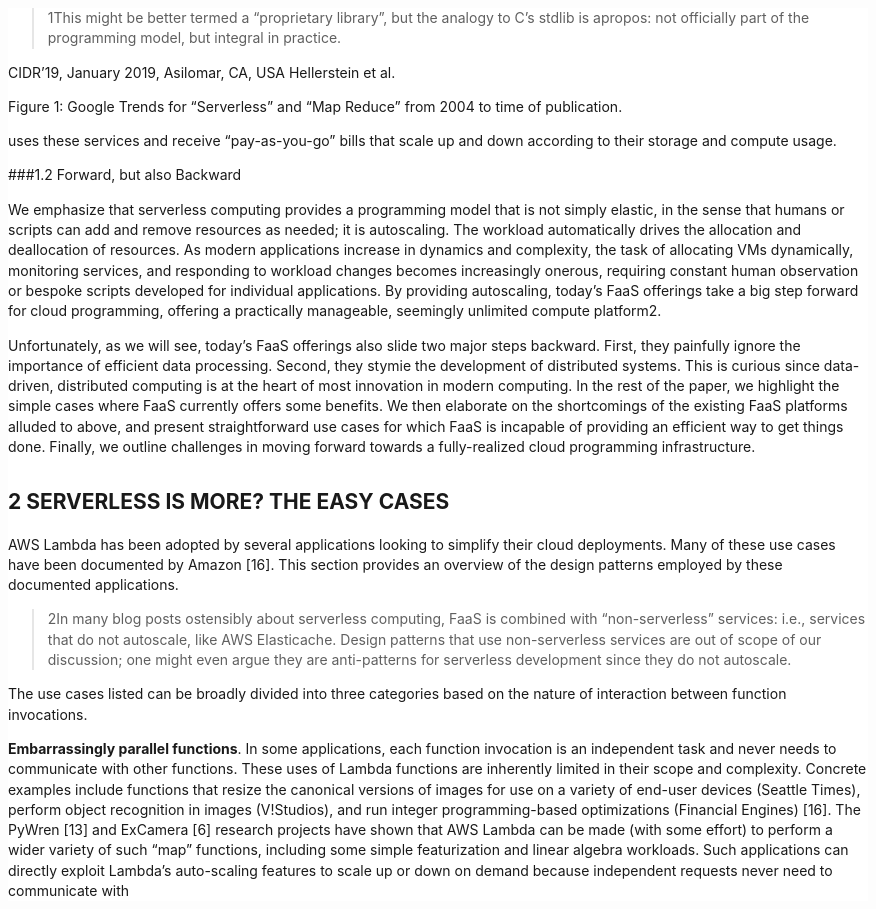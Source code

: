 >1This might be better termed a “proprietary library”, but the analogy to C’s stdlib is
apropos: not officially part of the programming model, but integral in practice.

CIDR’19, January 2019, Asilomar, CA, USA Hellerstein et al.

Figure 1: Google Trends for “Serverless” and “Map Reduce”
from 2004 to time of publication.

uses these services and receive “pay-as-you-go” bills that scale up
and down according to their storage and compute usage.

###1.2 Forward, but also Backward

We emphasize that serverless computing provides a programming
model that is not simply elastic, in the sense that humans or scripts
can add and remove resources as needed; it is autoscaling. The
workload automatically drives the allocation and deallocation of
resources. As modern applications increase in dynamics and complexity, the task of allocating VMs dynamically, monitoring services,
and responding to workload changes becomes increasingly onerous,
requiring constant human observation or bespoke scripts developed
for individual applications. By providing autoscaling, today’s FaaS
offerings take a big step forward for cloud programming, offering a
practically manageable, seemingly unlimited compute platform2.

Unfortunately, as we will see, today’s FaaS offerings also slide
two major steps backward. First, they painfully ignore the importance of efficient data processing. Second, they stymie the development of distributed systems. This is curious since data-driven,
distributed computing is at the heart of most innovation in modern
computing. In the rest of the paper, we highlight the simple cases
where FaaS currently offers some benefits. We then elaborate on
the shortcomings of the existing FaaS platforms alluded to above,
and present straightforward use cases for which FaaS is incapable
of providing an efficient way to get things done. Finally, we outline challenges in moving forward towards a fully-realized cloud
programming infrastructure.

## 2 SERVERLESS IS MORE? THE EASY CASES

AWS Lambda has been adopted by several applications looking to
simplify their cloud deployments. Many of these use cases have been
documented by Amazon [16]. This section provides an overview of
the design patterns employed by these documented applications.

>2In many blog posts ostensibly about serverless computing, FaaS is combined with
“non-serverless” services: i.e., services that do not autoscale, like AWS Elasticache.
Design patterns that use non-serverless services are out of scope of our discussion;
one might even argue they are anti-patterns for serverless development since they do
not autoscale.

The use cases listed can be broadly divided into three categories
based on the nature of interaction between function invocations.

**Embarrassingly parallel functions**. In some applications, each
function invocation is an independent task and never needs to
communicate with other functions. These uses of Lambda functions are inherently limited in their scope and complexity. Concrete
examples include functions that resize the canonical versions of
images for use on a variety of end-user devices (Seattle Times),
perform object recognition in images (V!Studios), and run integer
programming-based optimizations (Financial Engines) [16]. The
PyWren [13] and ExCamera [6] research projects have shown that
AWS Lambda can be made (with some effort) to perform a wider variety of such “map” functions, including some simple featurization
and linear algebra workloads. Such applications can directly exploit
Lambda’s auto-scaling features to scale up or down on demand
because independent requests never need to communicate with